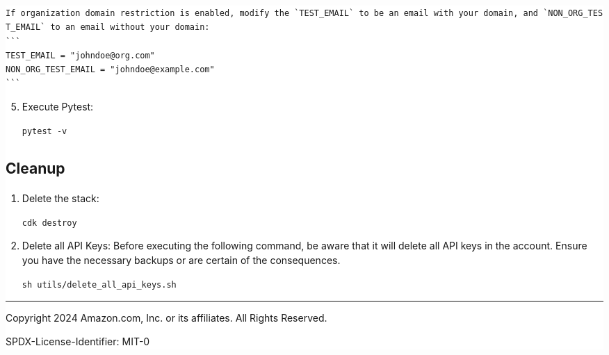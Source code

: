     If organization domain restriction is enabled, modify the `TEST_EMAIL` to be an email with your domain, and `NON_ORG_TEST_EMAIL` to an email without your domain:
    ```
    TEST_EMAIL = "johndoe@org.com"
    NON_ORG_TEST_EMAIL = "johndoe@example.com"
    ```
5. Execute Pytest:
    ```
    pytest -v
    ```

## Cleanup
 
1. Delete the stack:
    ```
    cdk destroy
    ```
2. Delete all API Keys:
    Before executing the following command, be aware that it will delete all API keys in the account. Ensure you have the necessary backups or are certain of the consequences.
    ```
    sh utils/delete_all_api_keys.sh
    ```
----
Copyright 2024 Amazon.com, Inc. or its affiliates. All Rights Reserved.

SPDX-License-Identifier: MIT-0
